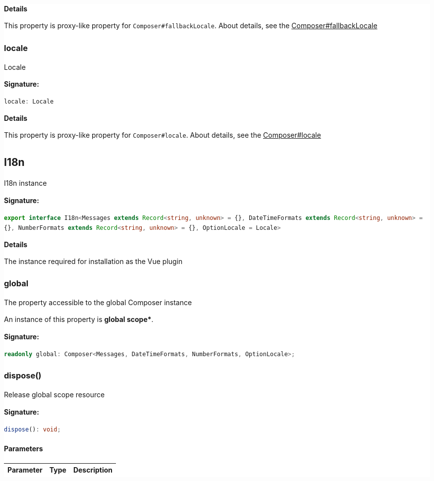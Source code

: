 **Details**

This property is proxy-like property for `Composer#fallbackLocale`. About details, see the [Composer#fallbackLocale](composition#fallbacklocale)

### locale

Locale

**Signature:**

```typescript
locale: Locale
```

**Details**

This property is proxy-like property for `Composer#locale`. About details, see the [Composer#locale](composition#locale)

## I18n

I18n instance

**Signature:**

```typescript
export interface I18n<Messages extends Record<string, unknown> = {}, DateTimeFormats extends Record<string, unknown> = {}, NumberFormats extends Record<string, unknown> = {}, OptionLocale = Locale>
```

**Details**

The instance required for installation as the Vue plugin

### global

The property accessible to the global Composer instance

An instance of this property is **global scope\***.

**Signature:**

```typescript
readonly global: Composer<Messages, DateTimeFormats, NumberFormats, OptionLocale>;
```

### dispose()

Release global scope resource

**Signature:**

```typescript
dispose(): void;
```

#### Parameters

| Parameter | Type | Description |
| --------- | ---- | ----------- |
